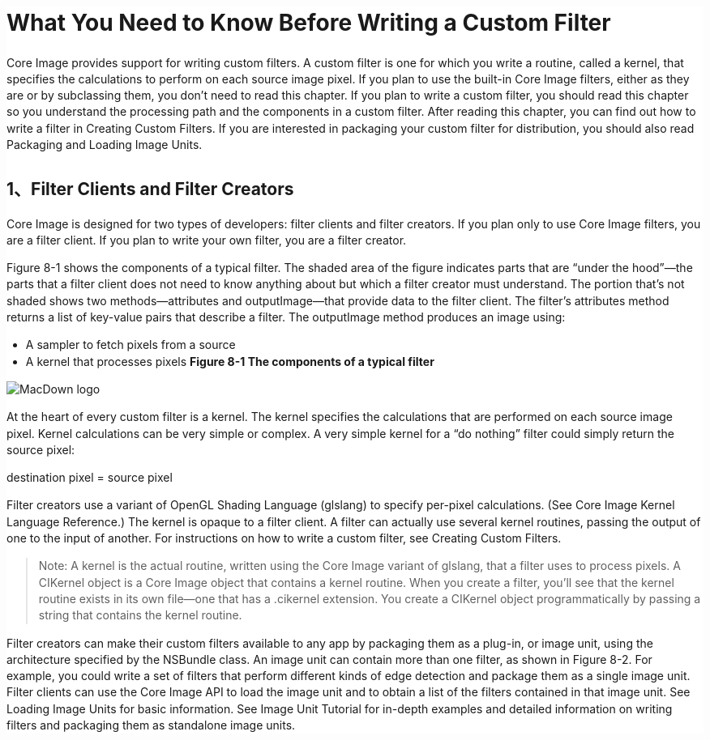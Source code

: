 # What You Need to Know Before Writing a Custom Filter

Core Image provides support for writing custom filters. A custom filter is one for which you write a routine, called a kernel, that specifies the calculations to perform on each source image pixel. If you plan to use the built-in Core Image filters, either as they are or by subclassing them, you don’t need to read this chapter. If you plan to write a custom filter, you should read this chapter so you understand the processing path and the components in a custom filter. After reading this chapter, you can find out how to write a filter in Creating Custom Filters. If you are interested in packaging your custom filter for distribution, you should also read Packaging and Loading Image Units.

## 1、Filter Clients and Filter Creators

Core Image is designed for two types of developers: filter clients and filter creators. If you plan only to use Core Image filters, you are a filter client. If you plan to write your own filter, you are a filter creator.

Figure 8-1 shows the components of a typical filter. The shaded area of the figure indicates parts that are “under the hood”—the parts that a filter client does not need to know anything about but which a filter creator must understand. The portion that’s not shaded shows two methods—attributes and outputImage—that provide data to the filter client. The filter’s attributes method returns a list of key-value pairs that describe a filter. The outputImage method produces an image using:

* A sampler to fetch pixels from a source
* A kernel that processes pixels
**Figure 8-1  The components of a typical filter**

![MacDown logo](https://developer.apple.com/library/prerelease/content/documentation/GraphicsImaging/Conceptual/CoreImaging/art/filter_anatomy_2x.png)

At the heart of every custom filter is a kernel. The kernel specifies the calculations that are performed on each source image pixel. Kernel calculations can be very simple or complex. A very simple kernel for a “do nothing” filter could simply return the source pixel:

destination pixel = source pixel

Filter creators use a variant of OpenGL Shading Language (glslang) to specify per-pixel calculations. (See Core Image Kernel Language Reference.) The kernel is opaque to a filter client. A filter can actually use several kernel routines, passing the output of one to the input of another. For instructions on how to write a custom filter, see Creating Custom Filters.

>Note:  A kernel is the actual routine, written using the Core Image variant of glslang, that a filter uses to process pixels. A CIKernel object is a Core Image object that contains a kernel routine. When you create a filter, you’ll see that the kernel routine exists in its own file—one that has a .cikernel extension. You create a CIKernel object programmatically by passing a string that contains the kernel routine.

Filter creators can make their custom filters available to any app by packaging them as a plug-in, or image unit, using the architecture specified by the NSBundle class. An image unit can contain more than one filter, as shown in Figure 8-2. For example, you could write a set of filters that perform different kinds of edge detection and package them as a single image unit. Filter clients can use the Core Image API to load the image unit and to obtain a list of the filters contained in that image unit. See Loading Image Units for basic information. See Image Unit Tutorial for in-depth examples and detailed information on writing filters and packaging them as standalone image units.
